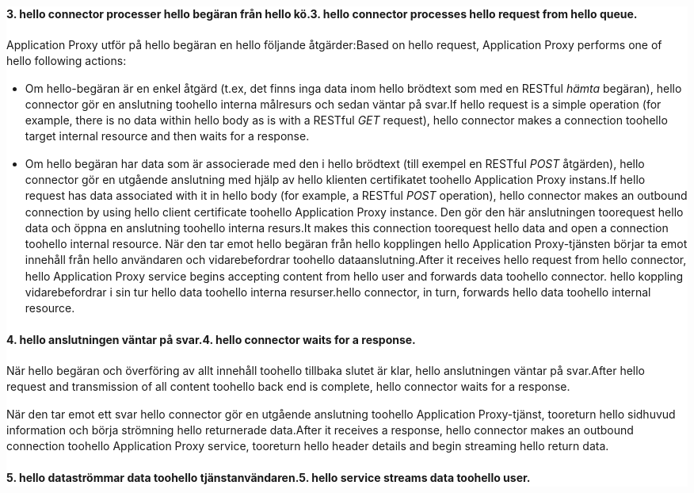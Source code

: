 #### <a name="3-hello-connector-processes-hello-request-from-hello-queue"></a><span data-ttu-id="495f4-198">3. hello connector processer hello begäran från hello kö.</span><span class="sxs-lookup"><span data-stu-id="495f4-198">3. hello connector processes hello request from hello queue.</span></span> 

<span data-ttu-id="495f4-199">Application Proxy utför på hello begäran en hello följande åtgärder:</span><span class="sxs-lookup"><span data-stu-id="495f4-199">Based on hello request, Application Proxy performs one of hello following actions:</span></span>

* <span data-ttu-id="495f4-200">Om hello-begäran är en enkel åtgärd (t.ex, det finns inga data inom hello brödtext som med en RESTful *hämta* begäran), hello connector gör en anslutning toohello interna målresurs och sedan väntar på svar.</span><span class="sxs-lookup"><span data-stu-id="495f4-200">If hello request is a simple operation (for example, there is no data within hello body as is with a RESTful *GET* request), hello connector makes a connection toohello target internal resource and then waits for a response.</span></span>

* <span data-ttu-id="495f4-201">Om hello begäran har data som är associerade med den i hello brödtext (till exempel en RESTful *POST* åtgärden), hello connector gör en utgående anslutning med hjälp av hello klienten certifikatet toohello Application Proxy instans.</span><span class="sxs-lookup"><span data-stu-id="495f4-201">If hello request has data associated with it in hello body (for example, a RESTful *POST* operation), hello connector makes an outbound connection by using hello client certificate toohello Application Proxy instance.</span></span> <span data-ttu-id="495f4-202">Den gör den här anslutningen toorequest hello data och öppna en anslutning toohello interna resurs.</span><span class="sxs-lookup"><span data-stu-id="495f4-202">It makes this connection toorequest hello data and open a connection toohello internal resource.</span></span> <span data-ttu-id="495f4-203">När den tar emot hello begäran från hello kopplingen hello Application Proxy-tjänsten börjar ta emot innehåll från hello användaren och vidarebefordrar toohello dataanslutning.</span><span class="sxs-lookup"><span data-stu-id="495f4-203">After it receives hello request from hello connector, hello Application Proxy service begins accepting content from hello user and forwards data toohello connector.</span></span> <span data-ttu-id="495f4-204">hello koppling vidarebefordrar i sin tur hello data toohello interna resurser.</span><span class="sxs-lookup"><span data-stu-id="495f4-204">hello connector, in turn, forwards hello data toohello internal resource.</span></span>

#### <a name="4-hello-connector-waits-for-a-response"></a><span data-ttu-id="495f4-205">4. hello anslutningen väntar på svar.</span><span class="sxs-lookup"><span data-stu-id="495f4-205">4. hello connector waits for a response.</span></span>

<span data-ttu-id="495f4-206">När hello begäran och överföring av allt innehåll toohello tillbaka slutet är klar, hello anslutningen väntar på svar.</span><span class="sxs-lookup"><span data-stu-id="495f4-206">After hello request and transmission of all content toohello back end is complete, hello connector waits for a response.</span></span>

<span data-ttu-id="495f4-207">När den tar emot ett svar hello connector gör en utgående anslutning toohello Application Proxy-tjänst, tooreturn hello sidhuvud information och börja strömning hello returnerade data.</span><span class="sxs-lookup"><span data-stu-id="495f4-207">After it receives a response, hello connector makes an outbound connection toohello Application Proxy service, tooreturn hello header details and begin streaming hello return data.</span></span>

#### <a name="5-hello-service-streams-data-toohello-user"></a><span data-ttu-id="495f4-208">5. hello dataströmmar data toohello tjänstanvändaren.</span><span class="sxs-lookup"><span data-stu-id="495f4-208">5. hello service streams data toohello user.</span></span> 
